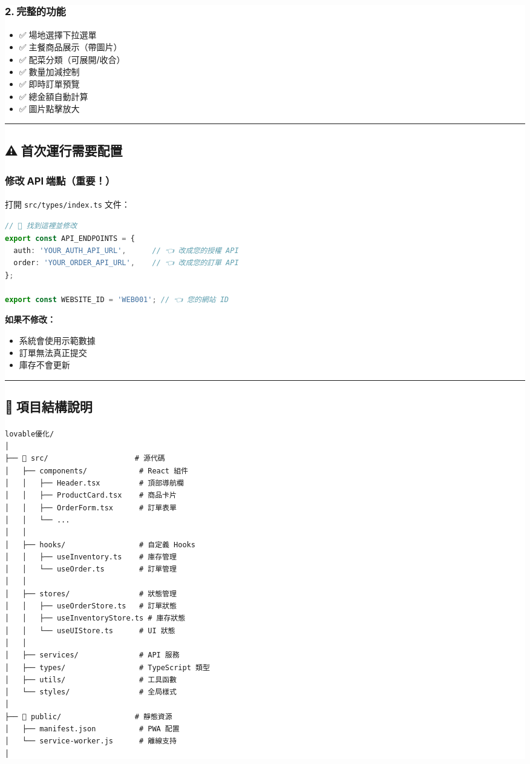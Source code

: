 ### 2. 完整的功能
- ✅ 場地選擇下拉選單
- ✅ 主餐商品展示（帶圖片）
- ✅ 配菜分類（可展開/收合）
- ✅ 數量加減控制
- ✅ 即時訂單預覽
- ✅ 總金額自動計算
- ✅ 圖片點擊放大

---

## ⚠️ 首次運行需要配置

### 修改 API 端點（重要！）

打開 `src/types/index.ts` 文件：

```typescript
// 🔧 找到這裡並修改
export const API_ENDPOINTS = {
  auth: 'YOUR_AUTH_API_URL',      // 👈 改成您的授權 API
  order: 'YOUR_ORDER_API_URL',    // 👈 改成您的訂單 API
};

export const WEBSITE_ID = 'WEB001'; // 👈 您的網站 ID
```

**如果不修改：**
- 系統會使用示範數據
- 訂單無法真正提交
- 庫存不會更新

---

## 📁 項目結構說明

```
lovable優化/
│
├── 📁 src/                    # 源代碼
│   ├── components/            # React 組件
│   │   ├── Header.tsx         # 頂部導航欄
│   │   ├── ProductCard.tsx    # 商品卡片
│   │   ├── OrderForm.tsx      # 訂單表單
│   │   └── ...
│   │
│   ├── hooks/                 # 自定義 Hooks
│   │   ├── useInventory.ts    # 庫存管理
│   │   └── useOrder.ts        # 訂單管理
│   │
│   ├── stores/                # 狀態管理
│   │   ├── useOrderStore.ts   # 訂單狀態
│   │   ├── useInventoryStore.ts # 庫存狀態
│   │   └── useUIStore.ts      # UI 狀態
│   │
│   ├── services/              # API 服務
│   ├── types/                 # TypeScript 類型
│   ├── utils/                 # 工具函數
│   └── styles/                # 全局樣式
│
├── 📁 public/                 # 靜態資源
│   ├── manifest.json          # PWA 配置
│   └── service-worker.js      # 離線支持
│
```